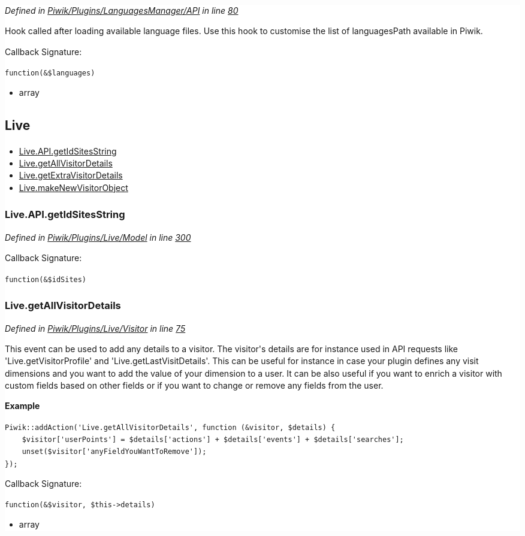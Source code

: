 *Defined in [Piwik/Plugins/LanguagesManager/API](https://github.com/piwik/piwik/blob/2.14.0-b2/plugins/LanguagesManager/API.php) in line [80](https://github.com/piwik/piwik/blob/2.14.0-b2/plugins/LanguagesManager/API.php#L80)*

Hook called after loading available language files. Use this hook to customise the list of languagesPath available in Piwik.

Callback Signature:
<pre><code>function(&amp;$languages)</code></pre>

- array

## Live

- [Live.API.getIdSitesString](#liveapigetidsitesstring)
- [Live.getAllVisitorDetails](#livegetallvisitordetails)
- [Live.getExtraVisitorDetails](#livegetextravisitordetails)
- [Live.makeNewVisitorObject](#livemakenewvisitorobject)

### Live.API.getIdSitesString

*Defined in [Piwik/Plugins/Live/Model](https://github.com/piwik/piwik/blob/2.14.0-b2/plugins/Live/Model.php) in line [300](https://github.com/piwik/piwik/blob/2.14.0-b2/plugins/Live/Model.php#L300)*



Callback Signature:
<pre><code>function(&amp;$idSites)</code></pre>


### Live.getAllVisitorDetails

*Defined in [Piwik/Plugins/Live/Visitor](https://github.com/piwik/piwik/blob/2.14.0-b2/plugins/Live/Visitor.php) in line [75](https://github.com/piwik/piwik/blob/2.14.0-b2/plugins/Live/Visitor.php#L75)*

This event can be used to add any details to a visitor. The visitor's details are for instance used in
API requests like 'Live.getVisitorProfile' and 'Live.getLastVisitDetails'. This can be useful for instance
in case your plugin defines any visit dimensions and you want to add the value of your dimension to a user.
It can be also useful if you want to enrich a visitor with custom fields based on other fields or if you
want to change or remove any fields from the user.

**Example**

    Piwik::addAction('Live.getAllVisitorDetails', function (&visitor, $details) {
        $visitor['userPoints'] = $details['actions'] + $details['events'] + $details['searches'];
        unset($visitor['anyFieldYouWantToRemove']);
    });

Callback Signature:
<pre><code>function(&amp;$visitor, $this-&gt;details)</code></pre>

- array
